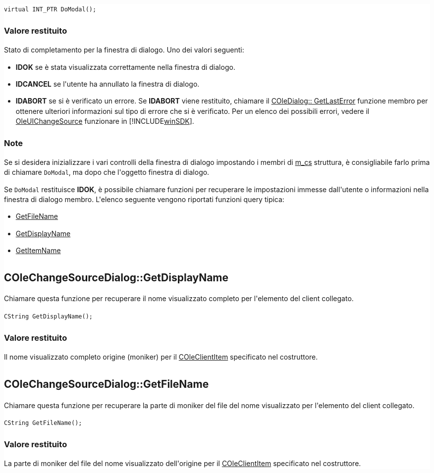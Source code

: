 ```  
virtual INT_PTR DoModal();
```  
  
### <a name="return-value"></a>Valore restituito  
 Stato di completamento per la finestra di dialogo. Uno dei valori seguenti:  
  
- **IDOK** se è stata visualizzata correttamente nella finestra di dialogo.  
  
- **IDCANCEL** se l'utente ha annullato la finestra di dialogo.  
  
- **IDABORT** se si è verificato un errore. Se **IDABORT** viene restituito, chiamare il [COleDialog:: GetLastError](../../mfc/reference/coledialog-class.md#getlasterror) funzione membro per ottenere ulteriori informazioni sul tipo di errore che si è verificato. Per un elenco dei possibili errori, vedere il [OleUIChangeSource](http://msdn.microsoft.com/library/windows/desktop/ms682497) funzionare in [!INCLUDE[winSDK](../../atl/includes/winsdk_md.md)].  
  
### <a name="remarks"></a>Note  
 Se si desidera inizializzare i vari controlli della finestra di dialogo impostando i membri di [m_cs](#m_cs) struttura, è consigliabile farlo prima di chiamare `DoModal`, ma dopo che l'oggetto finestra di dialogo.  
  
 Se `DoModal` restituisce **IDOK**, è possibile chiamare funzioni per recuperare le impostazioni immesse dall'utente o informazioni nella finestra di dialogo membro. L'elenco seguente vengono riportati funzioni query tipica:  
  
- [GetFileName](#getfilename)  
  
- [GetDisplayName](#getdisplayname)  
  
- [GetItemName](#getitemname)  
  
##  <a name="getdisplayname"></a>COleChangeSourceDialog::GetDisplayName  
 Chiamare questa funzione per recuperare il nome visualizzato completo per l'elemento del client collegato.  
  
```  
CString GetDisplayName();
```  
  
### <a name="return-value"></a>Valore restituito  
 Il nome visualizzato completo origine (moniker) per il [COleClientItem](../../mfc/reference/coleclientitem-class.md) specificato nel costruttore.  
  
##  <a name="getfilename"></a>COleChangeSourceDialog::GetFileName  
 Chiamare questa funzione per recuperare la parte di moniker del file del nome visualizzato per l'elemento del client collegato.  
  
```  
CString GetFileName();
```  
  
### <a name="return-value"></a>Valore restituito  
 La parte di moniker del file del nome visualizzato dell'origine per il [COleClientItem](../../mfc/reference/coleclientitem-class.md) specificato nel costruttore.  
  